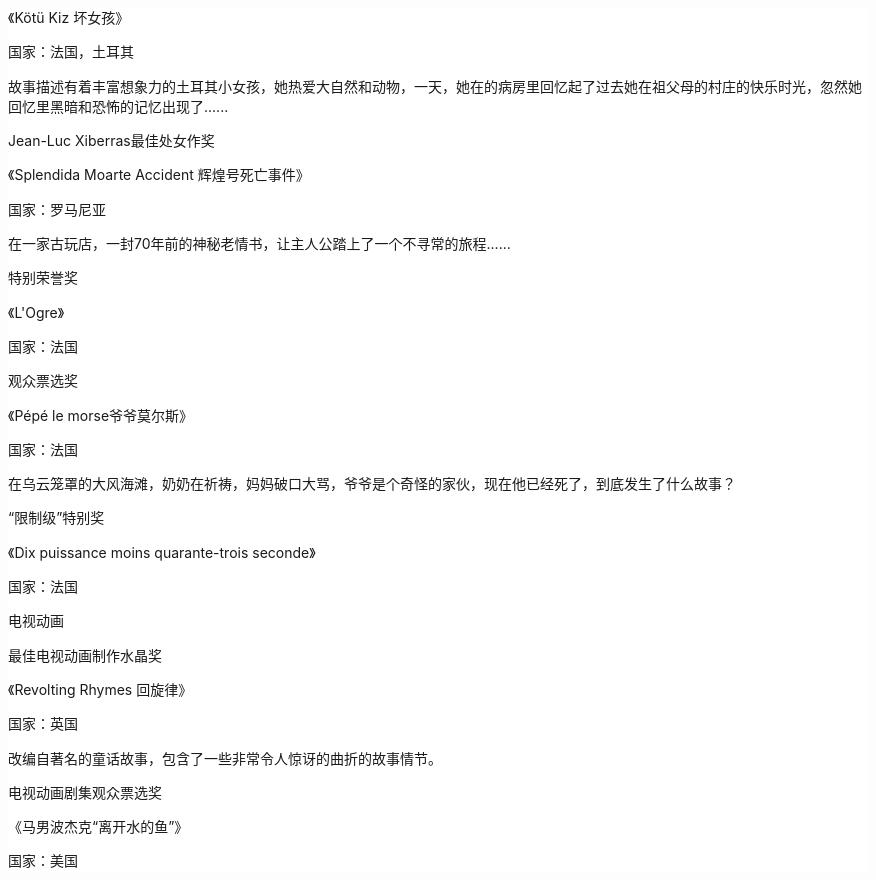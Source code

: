 《Kötü Kiz 坏女孩》

国家：法国，土耳其



故事描述有着丰富想象力的土耳其小女孩，她热爱大自然和动物，一天，她在的病房里回忆起了过去她在祖父母的村庄的快乐时光，忽然她回忆里黑暗和恐怖的记忆出现了......



Jean-Luc Xiberras最佳处女作奖

《Splendida Moarte Accident 辉煌号死亡事件》

国家：罗马尼亚



在一家古玩店，一封70年前的神秘老情书，让主人公踏上了一个不寻常的旅程......


特别荣誉奖

《L'Ogre》

国家：法国




观众票选奖

《Pépé le morse爷爷莫尔斯》

国家：法国



在乌云笼罩的大风海滩，奶奶在祈祷，妈妈破口大骂，爷爷是个奇怪的家伙，现在他已经死了，到底发生了什么故事？



“限制级”特别奖

《Dix puissance moins quarante-trois seconde》

国家：法国




电视动画



最佳电视动画制作水晶奖

《Revolting Rhymes 回旋律》

国家：英国



改编自著名的童话故事，包含了一些非常令人惊讶的曲折的故事情节。



电视动画剧集观众票选奖

《马男波杰克“离开水的鱼”》

国家：美国
